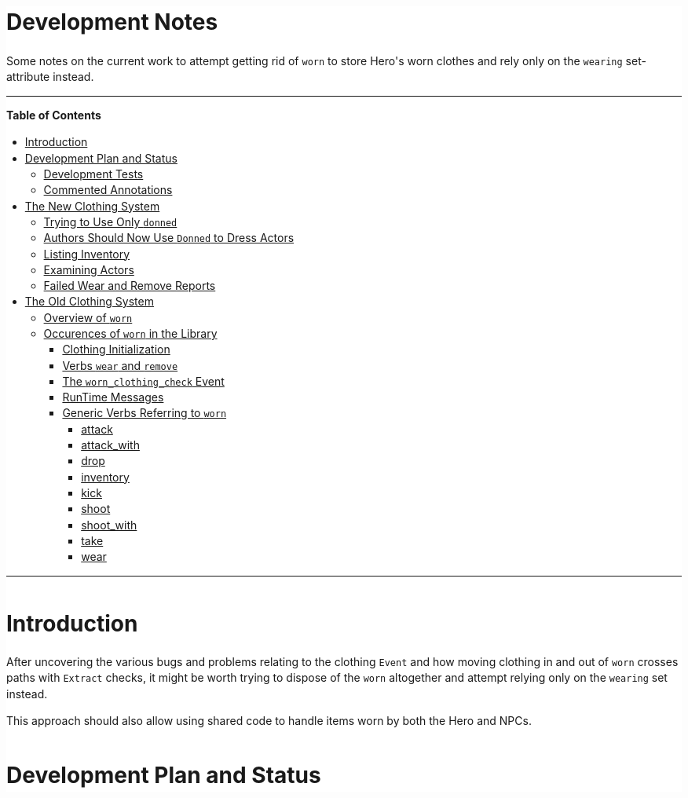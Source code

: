 # Development Notes

Some notes on the current work to attempt getting rid of `worn` to store Hero's worn clothes and rely only on the `wearing` set-attribute instead.


-----

**Table of Contents**



- [Introduction](#introduction)
- [Development Plan and Status](#development-plan-and-status)
    - [Development Tests](#development-tests)
    - [Commented Annotations](#commented-annotations)
- [The New Clothing System](#the-new-clothing-system)
    - [Trying to Use Only `donned`](#trying-to-use-only-donned)
    - [Authors Should Now Use `Donned` to Dress Actors](#authors-should-now-use-donned-to-dress-actors)
    - [Listing Inventory](#listing-inventory)
    - [Examining Actors](#examining-actors)
    - [Failed Wear and Remove Reports](#failed-wear-and-remove-reports)
- [The Old Clothing System](#the-old-clothing-system)
    - [Overview of `worn`](#overview-of-worn)
    - [Occurences of `worn` in the Library](#occurences-of-worn-in-the-library)
        - [Clothing Initialization](#clothing-initialization)
        - [Verbs `wear` and `remove`](#verbs-wear-and-remove)
        - [The `worn_clothing_check` Event](#the-worn_clothing_check-event)
        - [RunTime Messages](#runtime-messages)
        - [Generic Verbs Referring to `worn`](#generic-verbs-referring-to-worn)
            - [attack](#attack)
            - [attack_with](#attack_with)
            - [drop](#drop)
            - [inventory](#inventory)
            - [kick](#kick)
            - [shoot](#shoot)
            - [shoot_with](#shoot_with)
            - [take](#take)
            - [wear](#wear)



-----

# Introduction

After uncovering the various bugs and problems relating to the clothing `Event` and how moving clothing in and out of `worn` crosses paths with `Extract` checks, it might be worth trying to dispose of the `worn` altogether and attempt relying only on the `wearing` set instead.

This approach should also allow using shared code to handle items worn by both the Hero and NPCs.

# Development Plan and Status
